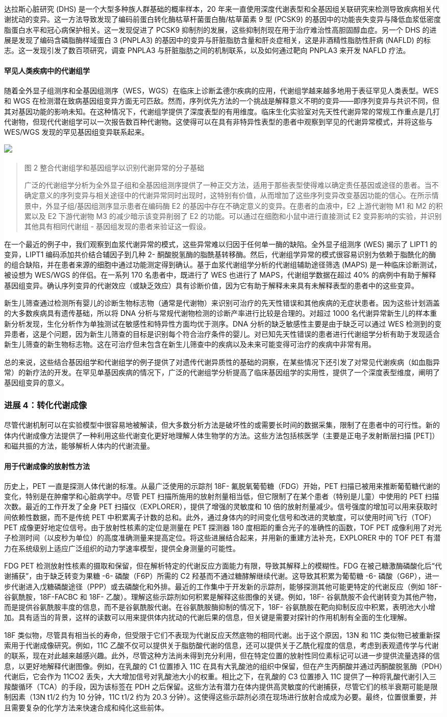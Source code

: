 达拉斯心脏研究 (DHS) 是一个大型多种族人群基础的概率样本，20 年来一直使用深度代谢表型和全基因组关联研究来检测导致疾病相关代谢扰动的变异。这一方法导致发现了编码前蛋白转化酶枯草杆菌蛋白酶/枯草菌素 9 型 (PCSK9) 的基因中的功能丧失变异与降低血浆低密度脂蛋白水平和冠心病保护相关。这一发现促进了 PCSK9 抑制剂的发展，这些抑制剂现在用于治疗难治性高胆固醇血症。另一个 DHS 的进展是发现了编码含磷脂酶样域蛋白 3 (PNPLA3) 的基因中的变异与肝脏脂肪含量和肝炎症相关，这是非酒精性脂肪性肝病 (NAFLD) 的标志。这一发现引发了数百项研究，调查 PNPLA3 与肝脏脂肪之间的机制联系，以及如何通过靶向 PNPLA3 来开发 NAFLD 疗法。

#### 罕见人类疾病中的代谢组学

随着全外显子组测序和全基因组测序（WES，WGS）在临床上诊断孟德尔疾病的应用，代谢组学越来越多地用于表征罕见人类表型。WES 和 WGS 在检测潜在致病基因组变异方面无可匹敌。然而，序列优先方法的一个挑战是解释意义不明的变异——即序列变异与共识不同，但其对基因功能的影响未知。在这种情况下，代谢组学提供了深度表型的有用维度。临床生化实验室对先天性代谢异常的常规工作重点是几打代谢物，但现代代谢组学可以一次报告数百种代谢物。这使得可以在具有非特异性表型的患者中观察到罕见的代谢异常模式，并将这些与 WES/WGS 发现的罕见基因组变异联系起来。

![](https://www.cell.com/cms/attachment/2d735975-7a05-48c4-8b9d-e391edb996ee/gr2_lrg.jpg)

> 图 2 整合代谢组学和基因组学以识别代谢异常的分子基础
> 
> 广泛的代谢组学分析为全外显子组和全基因组测序提供了一种正交方法，适用于那些表型使得难以确定责任基因或途径的患者。当不确定意义的序列变异与相关途径中的代谢异常同时出现时，这特别有价值，从而增加了这些序列变异改变基因功能的信心。在所示情景中，外显子组/基因组测序显示患者在编码酶 E2 的基因中存在不确定意义的变异。在患者的血液中，E2 上游代谢物 M1 和 M2 的积累以及 E2 下游代谢物 M3 的减少暗示该变异削弱了 E2 的功能。可以通过在细胞和小鼠中进行直接测试 E2 变异影响的实验，并识别其他具有相同代谢组 - 基因组发现的患者来验证这一假设。

在一个最近的例子中，我们观察到血浆代谢异常的模式，这些异常难以归因于任何单一酶的缺陷。全外显子组测序 (WES) 揭示了 LIPT1 的变异，LIPT1 编码添加共价结合辅因子到几种 2- 酮酸脱氢酶的脂酰基转移酶。然后，代谢组学异常的模式很容易识别为依赖于脂酰化的酶的组合缺陷，并在患者来源的细胞中通过功能测定得到确认。基于血浆代谢组学分析的代谢组辅助途径筛选 (MAPS) 是一种临床诊断测试，被设想为 WES/WGS 的伴侣。在一系列 170 名患者中，既进行了 WES 也进行了 MAPS，代谢组学数据在超过 40% 的病例中有助于解释基因组变异。确认序列变异的代谢效应（或缺乏效应）具有诊断价值，因为它有助于解释未来具有未解释表型的患者中的这些变异。

新生儿筛查通过检测所有婴儿的诊断生物标志物（通常是代谢物）来识别可治疗的先天性错误和其他疾病的无症状患者。因为这些计划涵盖的大多数疾病具有遗传基础，所以将 DNA 分析与常规代谢物检测的诊断产率进行比较是合理的。对超过 1000 名代谢异常新生儿的样本重新分析发现，生化分析作为单独测试在敏感性和特异性方面均优于测序。DNA 分析的缺乏敏感性主要是由于缺乏可以通过 WES 检测到的变异患者，这是个问题，因为新生儿筛查的目标是识别每个符合治疗条件的婴儿。对已知先天性错误的患者进行代谢组学分析有助于发现适合新生儿筛查的新生物标志物。这在可治疗但未包含在新生儿筛查中的疾病以及未来可能变得可治疗的疾病中非常有用。

总的来说，这些结合基因组学和代谢组学的例子提供了对遗传代谢异质性的基础的洞察，在某些情况下还引发了对常见代谢疾病（如血脂异常）的新疗法的开发。在罕见单基因疾病的情况下，广泛的代谢组学分析提高了临床基因组学的实用性，提供了一个深度表型维度，阐明了基因组变异的意义。

### 进展 4：转化代谢成像

尽管代谢机制可以在实验模型中很容易地被解读，但大多数分析方法是破坏性的或需要长时间的数据采集，限制了在患者中的可行性。新的体内代谢成像方法提供了一种利用这些代谢变化更好地理解人体生物学的方法。这些方法包括核医学（主要是正电子发射断层扫描 [PET]）和磁共振的方法，能够解析人体内的代谢流量。

#### 用于代谢成像的放射性方法

历史上，PET 一直是探测人体代谢的标准。从最广泛使用的示踪剂 18F- 氟脱氧葡萄糖（FDG）开始，PET 扫描已被用来推断葡萄糖代谢的变化，特别是在肿瘤学和心脏病学中。尽管 PET 扫描所施用的放射剂量相当低，但它限制了在某个患者（特别是儿童）中使用的 PET 扫描次数。最近的工作开发了全身 PET 扫描仪（EXPLORER），提供了增强的灵敏度和 10 倍的放射剂量减少。信号强度的增加可以用来获取时间依赖性数据，而不是传统 PET 中积累离子计数的总和。此外，通过身体内的时间变化信号和改进的灵敏度，可以使用时间飞行（TOF）PET 成像更好地定位信号。由于放射性核素的定位是测量在 PET 探测器 180 度相距的重合光子的准确性的函数，TOF PET 成像利用了对光子检测时间（以皮秒为单位）的高度准确测量来提高定位。将这些进展结合起来，并用新的重建方法补充，EXPLORER 中的 TOF PET 有潜力在系统级别上适应广泛组织的动力学速率模型，提供全身测量的可能性。

FDG PET 检测放射性核素的摄取和保留，但在解析特定的代谢反应方面能力有限，导致其解释上的模糊性。FDG 在被己糖激酶磷酸化后“代谢捕获”，由于缺乏转变为果糖 -6- 磷酸（F6P）所需的 C2 羟基而不通过糖酵解继续代谢。这导致其积累为葡萄糖 -6- 磷酸（G6P），进一步代谢进入戊糖磷酸途径（PPP）或去磷酸化和外排。最近的工作集中于开发新的示踪剂，能够探测其他可能更特定的代谢反应（例如 18F- 谷氨酰胺，18F-FACBC 和 18F- 乙酸）。理解这些示踪剂如何积累是解释这些图像的关键。例如，18F- 谷氨酰胺不会代谢转变为其他产物，而是提供谷氨酰胺丰度的信息，而不是谷氨酰胺代谢。在谷氨酰胺酶抑制的情况下，18F- 谷氨酰胺在靶向抑制反应中积累，表明池大小增加。具有适当的背景，这样的读数可以用来提供体内扰动的代谢后果的信息，但关键是需要对探针的作用机制有全面的生化理解。

18F 类似物，尽管具有相当长的寿命，但受限于它们不表现为代谢反应天然底物的相同代谢。出于这个原因，13N 和 11C 类似物已被重新探索用于代谢成像研究。例如，11C 乙酸不仅可以提供关于脂肪酸代谢的信息，还可以提供关于乙酰化程度的信息，考虑到表观遗传学与代谢的联系，现在对此越来越感兴趣。此外，尽管这种方法尚未得到充分利用，但在特定位置的放射性同位素标记可以进一步提供流量选择的信息，以更好地解释代谢图像。例如，在乳酸的 C1 位置掺入 11C 在具有大乳酸池的组织中保留，但在产生丙酮酸并通过丙酮酸脱氢酶（PDH）代谢后，它会作为 11CO2 丢失，大大增加信号对乳酸池大小的权重。相比之下，在乳酸的 C3 位置掺入 11C 提供了一种将乳酸代谢引入三羧酸循环（TCA）的手段，因为该标签在 PDH 之后保留。这些方法有潜力在体内提供高灵敏度的代谢捕获，尽管它们的核半衰期可能是限制因素（13N t1/2 约为 10 分钟，11C t1/2 约为 20.3 分钟）。这使得这些示踪剂必须在现场进行放射合成成为必要。最终，位置很重要，并且需要复杂的化学方法来快速合成和纯化这些前体。
